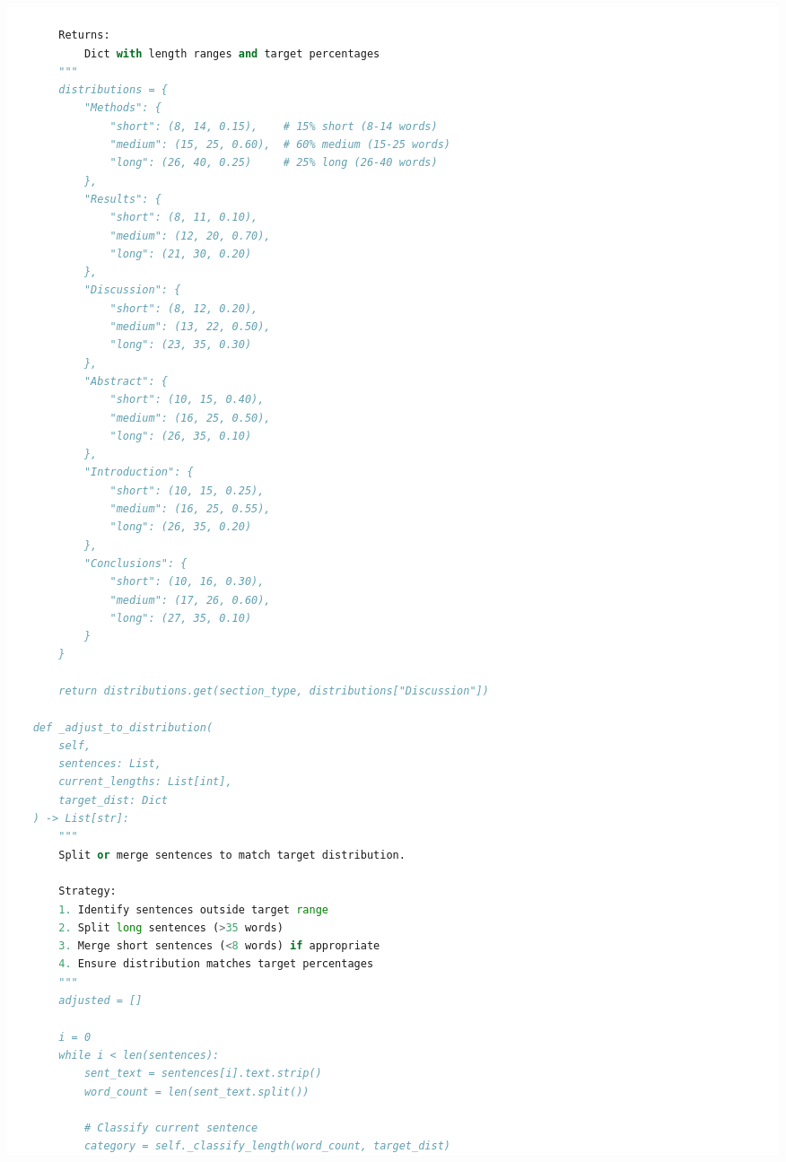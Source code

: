 ```python

        Returns:
            Dict with length ranges and target percentages
        """
        distributions = {
            "Methods": {
                "short": (8, 14, 0.15),    # 15% short (8-14 words)
                "medium": (15, 25, 0.60),  # 60% medium (15-25 words)
                "long": (26, 40, 0.25)     # 25% long (26-40 words)
            },
            "Results": {
                "short": (8, 11, 0.10),
                "medium": (12, 20, 0.70),
                "long": (21, 30, 0.20)
            },
            "Discussion": {
                "short": (8, 12, 0.20),
                "medium": (13, 22, 0.50),
                "long": (23, 35, 0.30)
            },
            "Abstract": {
                "short": (10, 15, 0.40),
                "medium": (16, 25, 0.50),
                "long": (26, 35, 0.10)
            },
            "Introduction": {
                "short": (10, 15, 0.25),
                "medium": (16, 25, 0.55),
                "long": (26, 35, 0.20)
            },
            "Conclusions": {
                "short": (10, 16, 0.30),
                "medium": (17, 26, 0.60),
                "long": (27, 35, 0.10)
            }
        }

        return distributions.get(section_type, distributions["Discussion"])

    def _adjust_to_distribution(
        self,
        sentences: List,
        current_lengths: List[int],
        target_dist: Dict
    ) -> List[str]:
        """
        Split or merge sentences to match target distribution.

        Strategy:
        1. Identify sentences outside target range
        2. Split long sentences (>35 words)
        3. Merge short sentences (<8 words) if appropriate
        4. Ensure distribution matches target percentages
        """
        adjusted = []

        i = 0
        while i < len(sentences):
            sent_text = sentences[i].text.strip()
            word_count = len(sent_text.split())

            # Classify current sentence
            category = self._classify_length(word_count, target_dist)
```